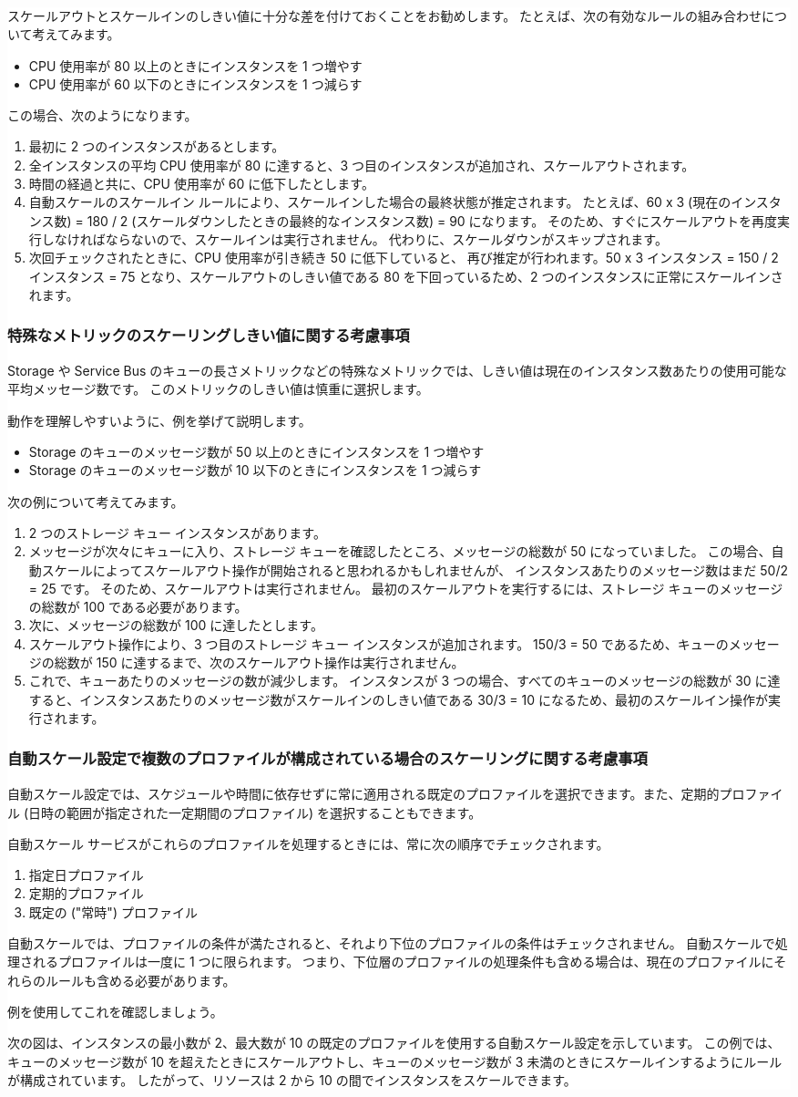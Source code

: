 スケールアウトとスケールインのしきい値に十分な差を付けておくことをお勧めします。 たとえば、次の有効なルールの組み合わせについて考えてみます。

* CPU 使用率が 80 以上のときにインスタンスを 1 つ増やす
* CPU 使用率が 60 以下のときにインスタンスを 1 つ減らす

この場合、次のようになります。  

1. 最初に 2 つのインスタンスがあるとします。
2. 全インスタンスの平均 CPU 使用率が 80 に達すると、3 つ目のインスタンスが追加され、スケールアウトされます。
3. 時間の経過と共に、CPU 使用率が 60 に低下したとします。
4. 自動スケールのスケールイン ルールにより、スケールインした場合の最終状態が推定されます。 たとえば、60 x 3 (現在のインスタンス数) = 180 / 2 (スケールダウンしたときの最終的なインスタンス数) = 90 になります。 そのため、すぐにスケールアウトを再度実行しなければならないので、スケールインは実行されません。 代わりに、スケールダウンがスキップされます。
5. 次回チェックされたときに、CPU 使用率が引き続き 50 に低下していると、 再び推定が行われます。50 x 3 インスタンス = 150 / 2 インスタンス = 75 となり、スケールアウトのしきい値である 80 を下回っているため、2 つのインスタンスに正常にスケールインされます。

### <a name="considerations-for-scaling-threshold-values-for-special-metrics"></a>特殊なメトリックのスケーリングしきい値に関する考慮事項
 Storage や Service Bus のキューの長さメトリックなどの特殊なメトリックでは、しきい値は現在のインスタンス数あたりの使用可能な平均メッセージ数です。 このメトリックのしきい値は慎重に選択します。

動作を理解しやすいように、例を挙げて説明します。

* Storage のキューのメッセージ数が 50 以上のときにインスタンスを 1 つ増やす
* Storage のキューのメッセージ数が 10 以下のときにインスタンスを 1 つ減らす

次の例について考えてみます。

1. 2 つのストレージ キュー インスタンスがあります。
2. メッセージが次々にキューに入り、ストレージ キューを確認したところ、メッセージの総数が 50 になっていました。 この場合、自動スケールによってスケールアウト操作が開始されると思われるかもしれませんが、 インスタンスあたりのメッセージ数はまだ 50/2 = 25 です。 そのため、スケールアウトは実行されません。 最初のスケールアウトを実行するには、ストレージ キューのメッセージの総数が 100 である必要があります。
3. 次に、メッセージの総数が 100 に達したとします。
4. スケールアウト操作により、3 つ目のストレージ キュー インスタンスが追加されます。  150/3 = 50 であるため、キューのメッセージの総数が 150 に達するまで、次のスケールアウト操作は実行されません。
5. これで、キューあたりのメッセージの数が減少します。 インスタンスが 3 つの場合、すべてのキューのメッセージの総数が 30 に達すると、インスタンスあたりのメッセージ数がスケールインのしきい値である 30/3 = 10 になるため、最初のスケールイン操作が実行されます。

### <a name="considerations-for-scaling-when-multiple-profiles-are-configured-in-an-autoscale-setting"></a>自動スケール設定で複数のプロファイルが構成されている場合のスケーリングに関する考慮事項
自動スケール設定では、スケジュールや時間に依存せずに常に適用される既定のプロファイルを選択できます。また、定期的プロファイル (日時の範囲が指定された一定期間のプロファイル) を選択することもできます。

自動スケール サービスがこれらのプロファイルを処理するときには、常に次の順序でチェックされます。

1. 指定日プロファイル
2. 定期的プロファイル
3. 既定の ("常時") プロファイル

自動スケールでは、プロファイルの条件が満たされると、それより下位のプロファイルの条件はチェックされません。 自動スケールで処理されるプロファイルは一度に 1 つに限られます。 つまり、下位層のプロファイルの処理条件も含める場合は、現在のプロファイルにそれらのルールも含める必要があります。

例を使用してこれを確認しましょう。

次の図は、インスタンスの最小数が 2、最大数が 10 の既定のプロファイルを使用する自動スケール設定を示しています。 この例では、キューのメッセージ数が 10 を超えたときにスケールアウトし、キューのメッセージ数が 3 未満のときにスケールインするようにルールが構成されています。 したがって、リソースは 2 から 10 の間でインスタンスをスケールできます。
